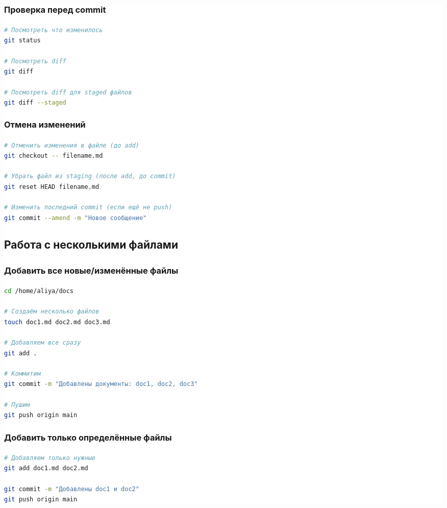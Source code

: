 ### Проверка перед commit

```bash
# Посмотреть что изменилось
git status

# Посмотреть diff
git diff

# Посмотреть diff для staged файлов
git diff --staged
```

### Отмена изменений

```bash
# Отменить изменения в файле (до add)
git checkout -- filename.md

# Убрать файл из staging (после add, до commit)
git reset HEAD filename.md

# Изменить последний commit (если ещё не push)
git commit --amend -m "Новое сообщение"
```

## Работа с несколькими файлами

### Добавить все новые/изменённые файлы

```bash
cd /home/aliya/docs

# Создаём несколько файлов
touch doc1.md doc2.md doc3.md

# Добавляем все сразу
git add .

# Коммитим
git commit -m "Добавлены документы: doc1, doc2, doc3"

# Пушим
git push origin main
```

### Добавить только определённые файлы

```bash
# Добавляем только нужные
git add doc1.md doc2.md

git commit -m "Добавлены doc1 и doc2"
git push origin main
```
